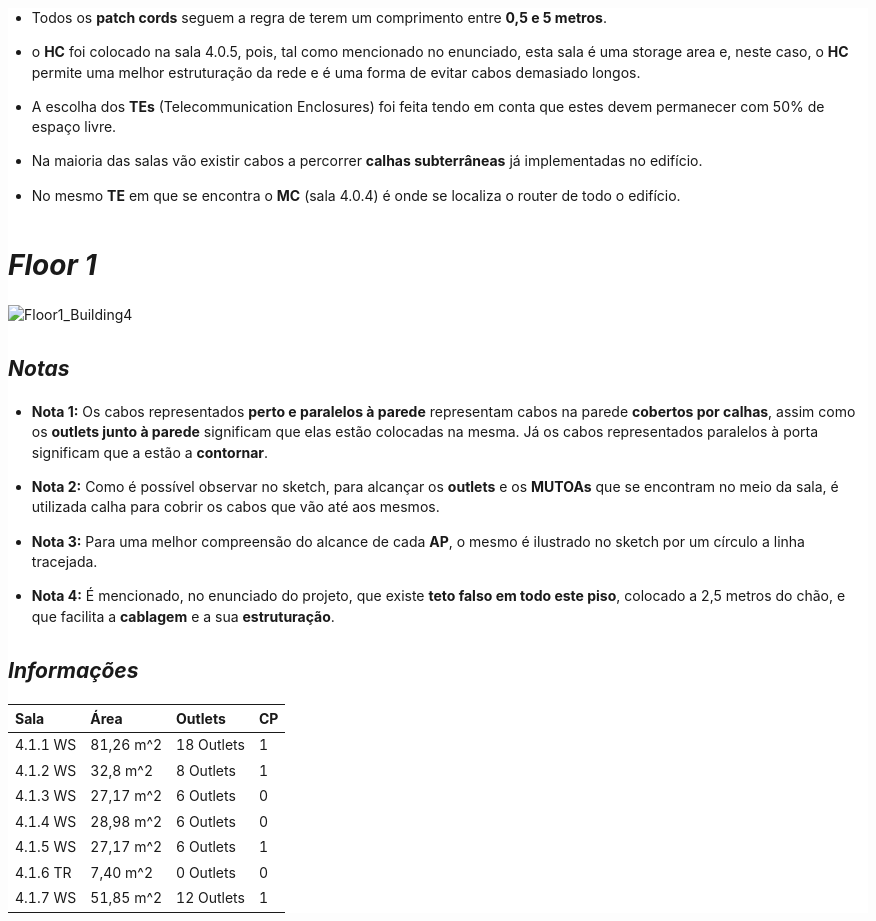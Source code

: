 
* Todos os **patch cords** seguem a regra de terem um comprimento entre **0,5 e 5 metros**.


* o **HC** foi colocado na sala 4.0.5, pois, tal como mencionado no enunciado, esta sala é uma storage area e, neste caso, o **HC** permite uma melhor estruturação da rede e é uma forma de evitar cabos demasiado longos.


* A escolha dos **TEs** (Telecommunication Enclosures) foi feita tendo em conta que estes devem permanecer com 50% de espaço livre.


* Na maioria das salas vão existir cabos a percorrer **calhas subterrâneas** já implementadas no edifício.


* No mesmo **TE** em que se encontra o **MC** (sala 4.0.4) é onde se localiza o router de todo o edifício.



#  ***Floor 1***

![Floor1_Building4](Floor1_Building4.png)


## *Notas*

* **Nota 1:** Os cabos representados **perto e paralelos à parede** representam cabos na parede **cobertos por calhas**, assim como os **outlets junto à parede** significam que elas estão colocadas na mesma. Já os cabos representados paralelos à porta significam que a estão a **contornar**.


* **Nota 2:** Como é possível observar no sketch, para alcançar os **outlets** e os **MUTOAs** que se encontram no meio da sala, é utilizada calha para cobrir os cabos que vão até aos mesmos.


* **Nota 3:** Para uma melhor compreensão do alcance de cada **AP**, o mesmo é ilustrado no sketch por um círculo a linha tracejada.


* **Nota 4:** É mencionado, no enunciado do projeto, que existe **teto falso em todo este piso**, colocado a 2,5 metros do chão, e que facilita a **cablagem** e a sua **estruturação**. 


## *Informações*

| Sala     | Área      | Outlets    | CP  |
|:---------|:----------|:-----------|:----|
| 4.1.1 WS | 81,26 m^2 | 18 Outlets | 1   |
| 4.1.2 WS | 32,8 m^2  | 8 Outlets  | 1   |
| 4.1.3 WS | 27,17 m^2 | 6 Outlets  | 0   |
| 4.1.4 WS | 28,98 m^2 | 6 Outlets  | 0   |
| 4.1.5 WS | 27,17 m^2 | 6 Outlets  | 1   |
| 4.1.6 TR | 7,40 m^2  | 0 Outlets  | 0   |
| 4.1.7 WS | 51,85 m^2 | 12 Outlets | 1   |
